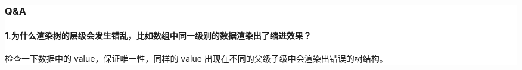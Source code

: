 ### Q&A

#### 1.为什么渲染树的层级会发生错乱，比如数组中同一级别的数据渲染出了缩进效果？

检查一下数据中的 value，保证唯一性，同样的 value 出现在不同的父级子级中会渲染出错误的树结构。

